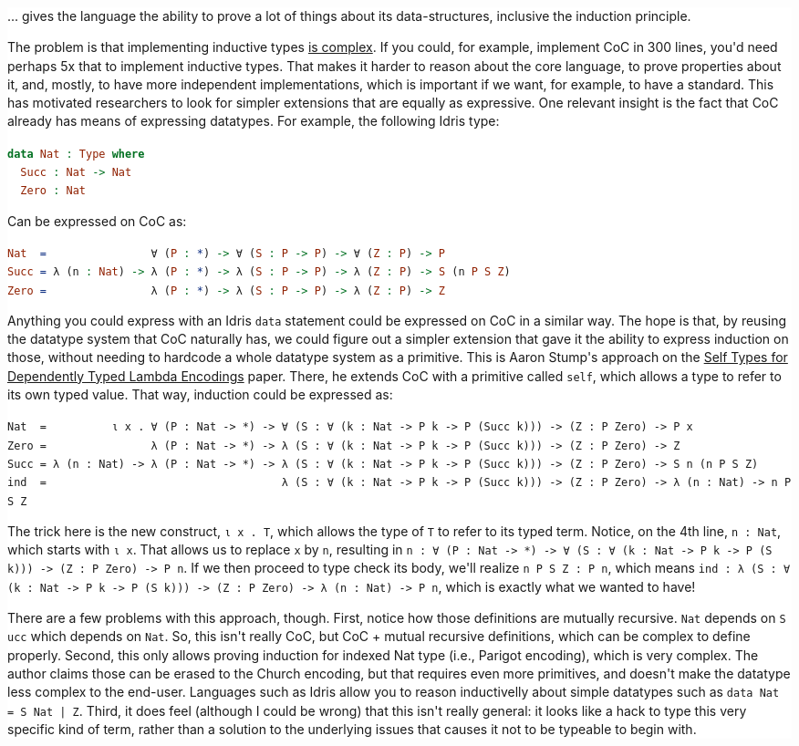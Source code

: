 ... gives the language the ability to prove a lot of things about its data-structures, inclusive the induction principle.

The problem is that implementing inductive types [is complex](https://i.imgur.com/EcSA7OV.png). If you could, for example, implement CoC in 300 lines, you'd need perhaps 5x that to implement inductive types. That makes it harder to reason about the core language, to prove properties about it, and, mostly, to have more independent implementations, which is important if we want, for example, to have a standard. This has motivated researchers to look for simpler extensions that are equally as expressive. One relevant insight is the fact that CoC already has means of expressing datatypes. For example, the following Idris type:

```idris
data Nat : Type where
  Succ : Nat -> Nat
  Zero : Nat
```

Can be expressed on CoC as:

```idris
Nat  =                ∀ (P : *) -> ∀ (S : P -> P) -> ∀ (Z : P) -> P
Succ = λ (n : Nat) -> λ (P : *) -> λ (S : P -> P) -> λ (Z : P) -> S (n P S Z)
Zero =                λ (P : *) -> λ (S : P -> P) -> λ (Z : P) -> Z
```

Anything you could express with an Idris `data` statement could be expressed on CoC in a similar way. The hope is that, by reusing the datatype system that CoC naturally has, we could figure out a simpler extension that gave it the ability to express induction on those, without needing to hardcode a whole datatype system as a primitive. This is Aaron Stump's approach on the [Self Types for Dependently Typed Lambda Encodings](https://fermat.github.io/document/papers/rta-tlca.pdf) paper. There, he extends CoC with a primitive called `self`, which allows a type to refer to its own typed value. That way, induction could be expressed as:

```
Nat  =          ι x . ∀ (P : Nat -> *) -> ∀ (S : ∀ (k : Nat -> P k -> P (Succ k))) -> (Z : P Zero) -> P x
Zero =                λ (P : Nat -> *) -> λ (S : ∀ (k : Nat -> P k -> P (Succ k))) -> (Z : P Zero) -> Z
Succ = λ (n : Nat) -> λ (P : Nat -> *) -> λ (S : ∀ (k : Nat -> P k -> P (Succ k))) -> (Z : P Zero) -> S n (n P S Z)
ind  =                                    λ (S : ∀ (k : Nat -> P k -> P (Succ k))) -> (Z : P Zero) -> λ (n : Nat) -> n P S Z
```

The trick here is the new construct, `ι x . T`, which allows the type of `T` to refer to its typed term. Notice, on the 4th line, `n : Nat`, which starts with `ι x`. That allows us to replace `x` by `n`, resulting in `n : ∀ (P : Nat -> *) -> ∀ (S : ∀ (k : Nat -> P k -> P (S k))) -> (Z : P Zero) -> P n`. If we then proceed to type check its body, we'll realize `n P S Z : P n`, which means `ind : λ (S : ∀ (k : Nat -> P k -> P (S k))) -> (Z : P Zero) -> λ (n : Nat) -> P n`, which is exactly what we wanted to have!

There are a few problems with this approach, though. First, notice how those definitions are mutually recursive. `Nat` depends on `Succ` which depends on `Nat`. So, this isn't really CoC, but CoC + mutual recursive definitions, which can be complex to define properly. Second, this only allows proving induction for indexed Nat type (i.e., Parigot encoding), which is very complex. The author claims those can be erased to the Church encoding, but that requires even more primitives, and doesn't make the datatype less complex to the end-user. Languages such as Idris allow you to reason inductivelly about simple datatypes such as `data Nat = S Nat | Z`. Third, it does feel (although I could be wrong) that this isn't really general: it looks like a hack to type this very specific kind of term, rather than a solution to the underlying issues that causes it not to be typeable to begin with.
